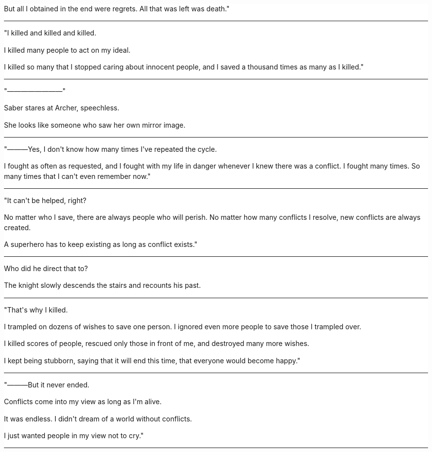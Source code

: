 But all I obtained in the end were regrets. All that was left was death."  
  
---  
  
"I killed and killed and killed.  
  
I killed many people to act on my ideal.  
  
I killed so many that I stopped caring about innocent people, and I saved a thousand times as many as I killed."  
  
---  
  
"――――――――"  
  
Saber stares at Archer, speechless.  
  
She looks like someone who saw her own mirror image.  
  
---  
  
"―――Yes, I don't know how many times I've repeated the cycle.  
  
I fought as often as requested, and I fought with my life in danger whenever I knew there was a conflict. I fought many times. So many times that I can't even remember now."  
  
---  
  
"It can't be helped, right?  
  
No matter who I save, there are always people who will perish. No matter how many conflicts I resolve, new conflicts are always created.  
  
A superhero has to keep existing as long as conflict exists."  
  
---  
  
Who did he direct that to?  
  
The knight slowly descends the stairs and recounts his past.  
  
---  
  
"That's why I killed.  
  
I trampled on dozens of wishes to save one person. I ignored even more people to save those I trampled over.  
  
I killed scores of people, rescued only those in front of me, and destroyed many more wishes.  
  
I kept being stubborn, saying that it will end this time, that everyone would become happy."  
  
---  
  
"―――But it never ended.  
  
Conflicts come into my view as long as I'm alive.  
  
It was endless. I didn't dream of a world without conflicts.  
  
I just wanted people in my view not to cry."  
  
---  
  